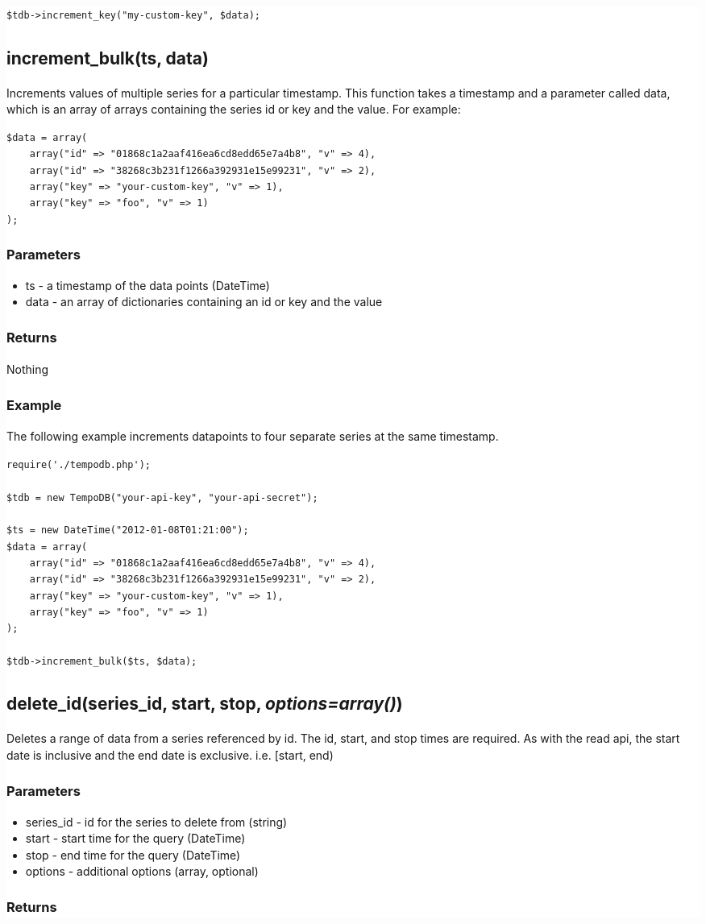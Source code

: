     $tdb->increment_key("my-custom-key", $data);

## increment_bulk(ts, data)
Increments values of multiple series for a particular timestamp. This function takes a timestamp and a parameter called data, which is an
array of arrays containing the series id or key and the value. For example:

    $data = array(
        array("id" => "01868c1a2aaf416ea6cd8edd65e7a4b8", "v" => 4),
        array("id" => "38268c3b231f1266a392931e15e99231", "v" => 2),
        array("key" => "your-custom-key", "v" => 1),
        array("key" => "foo", "v" => 1)
    );

### Parameters
* ts - a timestamp of the data points (DateTime)
* data - an array of dictionaries containing an id or key and the value

### Returns
Nothing

### Example

The following example increments datapoints to four separate series at the same timestamp.

    require('./tempodb.php');

    $tdb = new TempoDB("your-api-key", "your-api-secret");

    $ts = new DateTime("2012-01-08T01:21:00");
    $data = array(
        array("id" => "01868c1a2aaf416ea6cd8edd65e7a4b8", "v" => 4),
        array("id" => "38268c3b231f1266a392931e15e99231", "v" => 2),
        array("key" => "your-custom-key", "v" => 1),
        array("key" => "foo", "v" => 1)
    );

    $tdb->increment_bulk($ts, $data);

## delete_id(series_id, start, stop, *options=array()*)

Deletes a range of data from a series referenced by id. The id, start, and stop times are required. As with the read api, the start date is
inclusive and the end date is exclusive. i.e. \[start, end)

### Parameters
* series_id - id for the series to delete from (string)
* start - start time for the query (DateTime)
* stop - end time for the query (DateTime)
* options - additional options (array, optional)

### Returns
